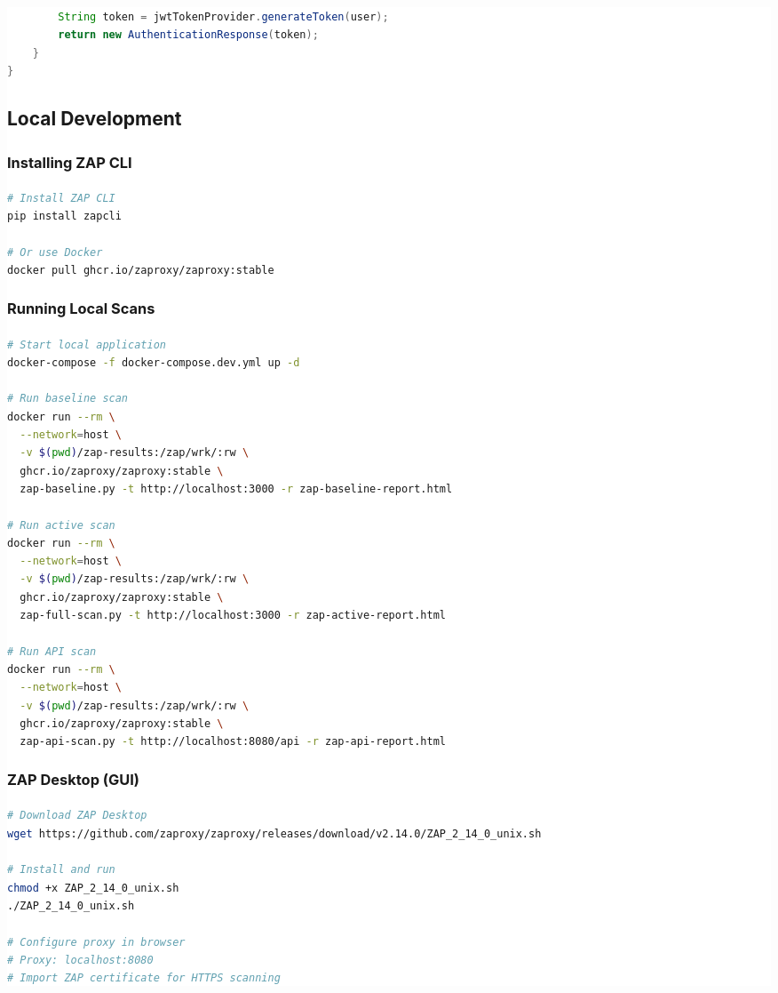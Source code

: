 ```java
        String token = jwtTokenProvider.generateToken(user);
        return new AuthenticationResponse(token);
    }
}
```

## Local Development

### Installing ZAP CLI

```bash
# Install ZAP CLI
pip install zapcli

# Or use Docker
docker pull ghcr.io/zaproxy/zaproxy:stable
```

### Running Local Scans

```bash
# Start local application
docker-compose -f docker-compose.dev.yml up -d

# Run baseline scan
docker run --rm \
  --network=host \
  -v $(pwd)/zap-results:/zap/wrk/:rw \
  ghcr.io/zaproxy/zaproxy:stable \
  zap-baseline.py -t http://localhost:3000 -r zap-baseline-report.html

# Run active scan  
docker run --rm \
  --network=host \
  -v $(pwd)/zap-results:/zap/wrk/:rw \
  ghcr.io/zaproxy/zaproxy:stable \
  zap-full-scan.py -t http://localhost:3000 -r zap-active-report.html

# Run API scan
docker run --rm \
  --network=host \
  -v $(pwd)/zap-results:/zap/wrk/:rw \
  ghcr.io/zaproxy/zaproxy:stable \
  zap-api-scan.py -t http://localhost:8080/api -r zap-api-report.html
```

### ZAP Desktop (GUI)

```bash
# Download ZAP Desktop
wget https://github.com/zaproxy/zaproxy/releases/download/v2.14.0/ZAP_2_14_0_unix.sh

# Install and run
chmod +x ZAP_2_14_0_unix.sh
./ZAP_2_14_0_unix.sh

# Configure proxy in browser
# Proxy: localhost:8080
# Import ZAP certificate for HTTPS scanning
```
